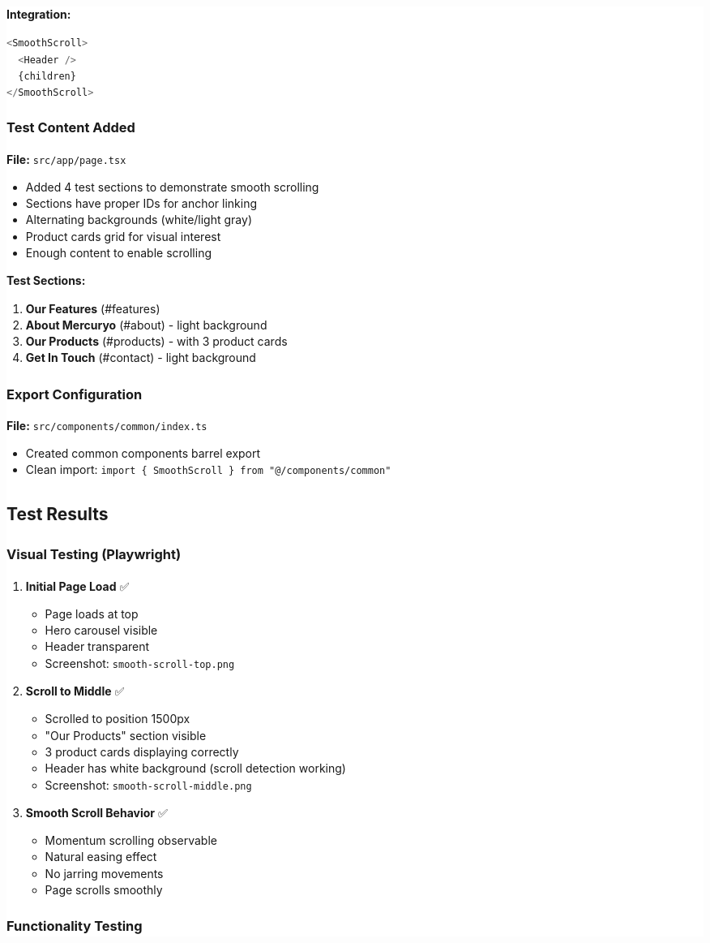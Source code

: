 **Integration:**
```typescript
<SmoothScroll>
  <Header />
  {children}
</SmoothScroll>
```

### Test Content Added
**File:** `src/app/page.tsx`

- Added 4 test sections to demonstrate smooth scrolling
- Sections have proper IDs for anchor linking
- Alternating backgrounds (white/light gray)
- Product cards grid for visual interest
- Enough content to enable scrolling

**Test Sections:**
1. **Our Features** (#features)
2. **About Mercuryo** (#about) - light background
3. **Our Products** (#products) - with 3 product cards
4. **Get In Touch** (#contact) - light background

### Export Configuration
**File:** `src/components/common/index.ts`

- Created common components barrel export
- Clean import: `import { SmoothScroll } from "@/components/common"`

## Test Results

### Visual Testing (Playwright)

1. **Initial Page Load** ✅
   - Page loads at top
   - Hero carousel visible
   - Header transparent
   - Screenshot: `smooth-scroll-top.png`

2. **Scroll to Middle** ✅
   - Scrolled to position 1500px
   - "Our Products" section visible
   - 3 product cards displaying correctly
   - Header has white background (scroll detection working)
   - Screenshot: `smooth-scroll-middle.png`

3. **Smooth Scroll Behavior** ✅
   - Momentum scrolling observable
   - Natural easing effect
   - No jarring movements
   - Page scrolls smoothly

### Functionality Testing

